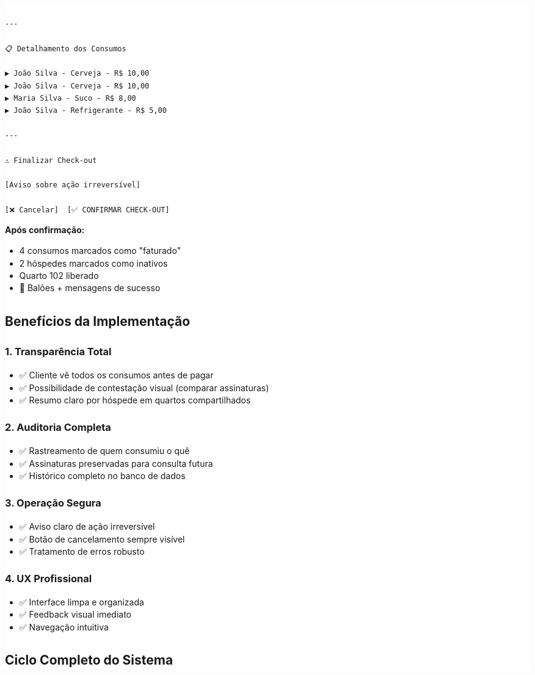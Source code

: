 ```

---

📋 Detalhamento dos Consumos

▶ João Silva - Cerveja - R$ 10,00
▶ João Silva - Cerveja - R$ 10,00
▶ Maria Silva - Suco - R$ 8,00
▶ João Silva - Refrigerante - R$ 5,00

---

⚠️ Finalizar Check-out

[Aviso sobre ação irreversível]

[❌ Cancelar]  [✅ CONFIRMAR CHECK-OUT]
```

**Após confirmação:**
- 4 consumos marcados como "faturado"
- 2 hóspedes marcados como inativos
- Quarto 102 liberado
- 🎈 Balões + mensagens de sucesso

## Benefícios da Implementação

### 1. Transparência Total
- ✅ Cliente vê todos os consumos antes de pagar
- ✅ Possibilidade de contestação visual (comparar assinaturas)
- ✅ Resumo claro por hóspede em quartos compartilhados

### 2. Auditoria Completa
- ✅ Rastreamento de quem consumiu o quê
- ✅ Assinaturas preservadas para consulta futura
- ✅ Histórico completo no banco de dados

### 3. Operação Segura
- ✅ Aviso claro de ação irreversível
- ✅ Botão de cancelamento sempre visível
- ✅ Tratamento de erros robusto

### 4. UX Profissional
- ✅ Interface limpa e organizada
- ✅ Feedback visual imediato
- ✅ Navegação intuitiva

## Ciclo Completo do Sistema
